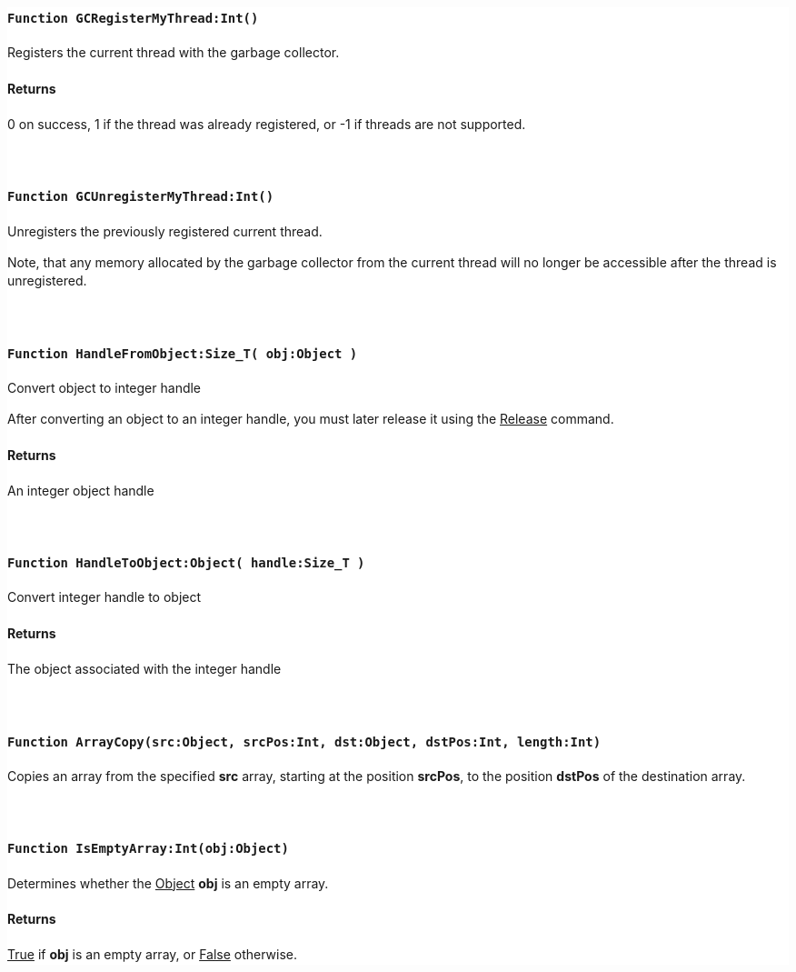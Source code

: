 ### `Function GCRegisterMyThread:Int()`

Registers the current thread with the garbage collector.

#### Returns
0 on success, 1 if the thread was already registered, or -1 if threads are not supported.


<br/>

### `Function GCUnregisterMyThread:Int()`

Unregisters the previously registered current thread.

Note, that any memory allocated by the garbage collector from the current thread will no longer be
accessible after the thread is unregistered.


<br/>

### `Function HandleFromObject:Size_T( obj:Object )`

Convert object to integer handle


After converting an object to an integer handle, you must later
release it using the [Release](../../brl/brl.blitz/#release) command.


#### Returns
An integer object handle


<br/>

### `Function HandleToObject:Object( handle:Size_T )`

Convert integer handle to object

#### Returns
The object associated with the integer handle


<br/>

### `Function ArrayCopy(src:Object, srcPos:Int, dst:Object, dstPos:Int, length:Int)`

Copies an array from the specified <b>src</b> array, starting at the position <b>srcPos</b>, to the position <b>dstPos</b> of the destination array.

<br/>

### `Function IsEmptyArray:Int(obj:Object)`

Determines whether the [Object](../../brl/brl.blitz/#object) <b>obj</b> is an empty array.

#### Returns
[True](../../brl/brl.blitz/#true) if <b>obj</b> is an empty array, or [False](../../brl/brl.blitz/#false) otherwise.
